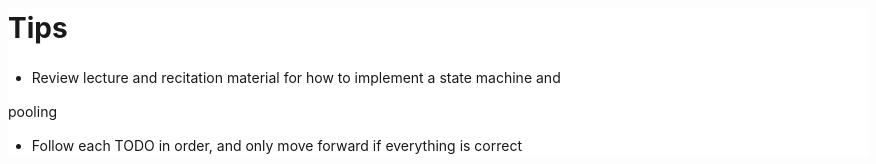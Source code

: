 <h1>Tips</h1>

<ul>

 <li>Review lecture and recitation material for how to implement a state machine and</li>

</ul>




pooling

<ul>

 <li>Follow each TODO in order, and only move forward if everything is correct</li>

</ul>